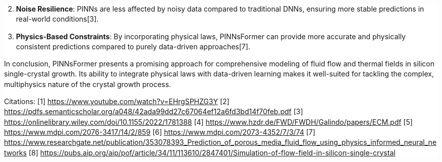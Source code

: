 2. **Noise Resilience**: PINNs are less affected by noisy data compared to traditional DNNs, ensuring more stable predictions in real-world conditions[3].

3. **Physics-Based Constraints**: By incorporating physical laws, PINNsFormer can provide more accurate and physically consistent predictions compared to purely data-driven approaches[7].

In conclusion, PINNsFormer presents a promising approach for comprehensive modeling of fluid flow and thermal fields in silicon single-crystal growth. Its ability to integrate physical laws with data-driven learning makes it well-suited for tackling the complex, multiphysics nature of the crystal growth process.

Citations:
[1] https://www.youtube.com/watch?v=EHrgSPHZG3Y
[2] https://pdfs.semanticscholar.org/a048/42ada99dd27c67064ef12a6fd3bd14f70feb.pdf
[3] https://onlinelibrary.wiley.com/doi/10.1155/2022/1781388
[4] https://www.hzdr.de/FWD/FWDH/Galindo/papers/ECM.pdf
[5] https://www.mdpi.com/2076-3417/14/2/859
[6] https://www.mdpi.com/2073-4352/7/3/74
[7] https://www.researchgate.net/publication/353078393_Prediction_of_porous_media_fluid_flow_using_physics_informed_neural_networks
[8] https://pubs.aip.org/aip/pof/article/34/11/113610/2847401/Simulation-of-flow-field-in-silicon-single-crystal